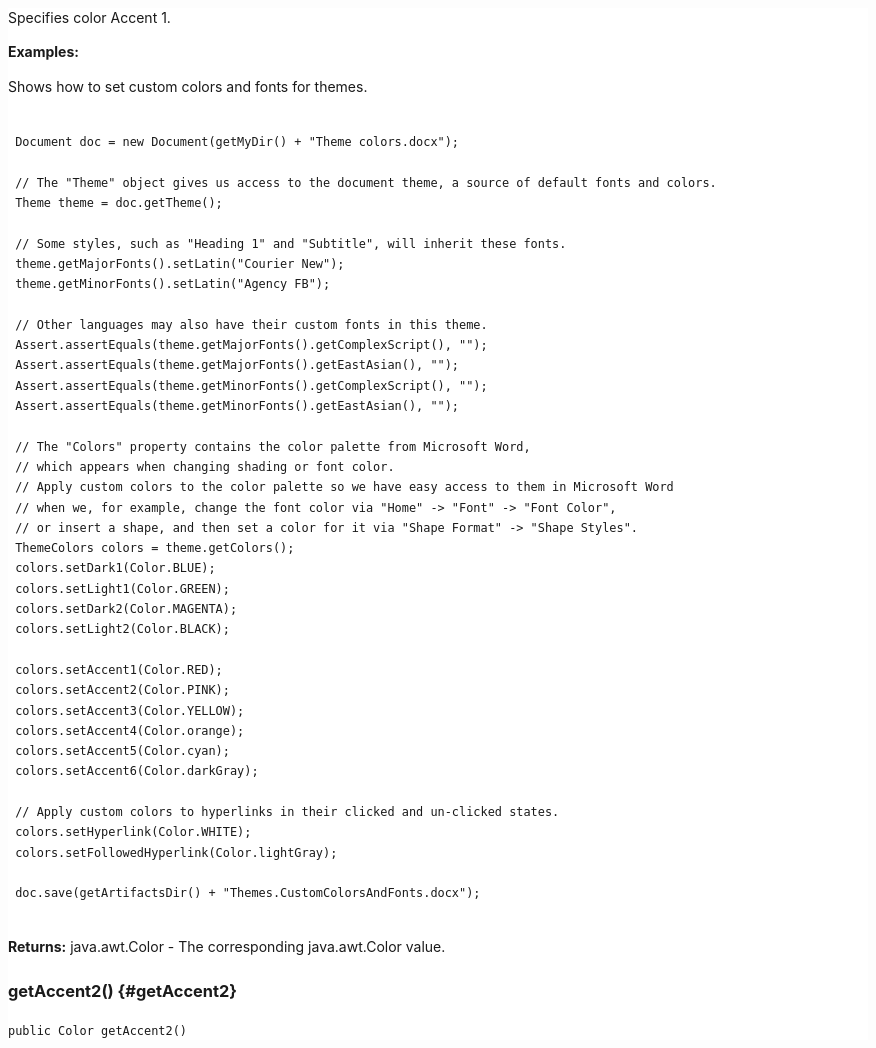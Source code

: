 
Specifies color Accent 1.

 **Examples:** 

Shows how to set custom colors and fonts for themes.

```

 Document doc = new Document(getMyDir() + "Theme colors.docx");

 // The "Theme" object gives us access to the document theme, a source of default fonts and colors.
 Theme theme = doc.getTheme();

 // Some styles, such as "Heading 1" and "Subtitle", will inherit these fonts.
 theme.getMajorFonts().setLatin("Courier New");
 theme.getMinorFonts().setLatin("Agency FB");

 // Other languages may also have their custom fonts in this theme.
 Assert.assertEquals(theme.getMajorFonts().getComplexScript(), "");
 Assert.assertEquals(theme.getMajorFonts().getEastAsian(), "");
 Assert.assertEquals(theme.getMinorFonts().getComplexScript(), "");
 Assert.assertEquals(theme.getMinorFonts().getEastAsian(), "");

 // The "Colors" property contains the color palette from Microsoft Word,
 // which appears when changing shading or font color.
 // Apply custom colors to the color palette so we have easy access to them in Microsoft Word
 // when we, for example, change the font color via "Home" -> "Font" -> "Font Color",
 // or insert a shape, and then set a color for it via "Shape Format" -> "Shape Styles".
 ThemeColors colors = theme.getColors();
 colors.setDark1(Color.BLUE);
 colors.setLight1(Color.GREEN);
 colors.setDark2(Color.MAGENTA);
 colors.setLight2(Color.BLACK);

 colors.setAccent1(Color.RED);
 colors.setAccent2(Color.PINK);
 colors.setAccent3(Color.YELLOW);
 colors.setAccent4(Color.orange);
 colors.setAccent5(Color.cyan);
 colors.setAccent6(Color.darkGray);

 // Apply custom colors to hyperlinks in their clicked and un-clicked states.
 colors.setHyperlink(Color.WHITE);
 colors.setFollowedHyperlink(Color.lightGray);

 doc.save(getArtifactsDir() + "Themes.CustomColorsAndFonts.docx");
 
```

**Returns:**
java.awt.Color - The corresponding java.awt.Color value.
### getAccent2() {#getAccent2}
```
public Color getAccent2()
```
